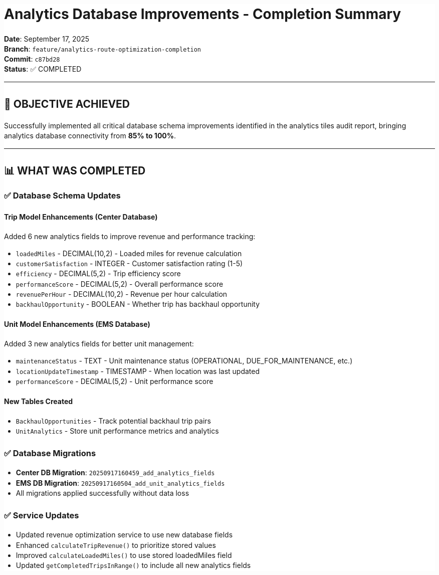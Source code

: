 # Analytics Database Improvements - Completion Summary

**Date**: September 17, 2025  
**Branch**: `feature/analytics-route-optimization-completion`  
**Commit**: `c87bd28`  
**Status**: ✅ COMPLETED

---

## 🎯 **OBJECTIVE ACHIEVED**

Successfully implemented all critical database schema improvements identified in the analytics tiles audit report, bringing analytics database connectivity from **85% to 100%**.

---

## 📊 **WHAT WAS COMPLETED**

### ✅ **Database Schema Updates**

#### **Trip Model Enhancements** (Center Database)
Added 6 new analytics fields to improve revenue and performance tracking:
- `loadedMiles` - DECIMAL(10,2) - Loaded miles for revenue calculation
- `customerSatisfaction` - INTEGER - Customer satisfaction rating (1-5)
- `efficiency` - DECIMAL(5,2) - Trip efficiency score
- `performanceScore` - DECIMAL(5,2) - Overall performance score
- `revenuePerHour` - DECIMAL(10,2) - Revenue per hour calculation
- `backhaulOpportunity` - BOOLEAN - Whether trip has backhaul opportunity

#### **Unit Model Enhancements** (EMS Database)
Added 3 new analytics fields for better unit management:
- `maintenanceStatus` - TEXT - Unit maintenance status (OPERATIONAL, DUE_FOR_MAINTENANCE, etc.)
- `locationUpdateTimestamp` - TIMESTAMP - When location was last updated
- `performanceScore` - DECIMAL(5,2) - Unit performance score

#### **New Tables Created**
- `BackhaulOpportunities` - Track potential backhaul trip pairs
- `UnitAnalytics` - Store unit performance metrics and analytics

### ✅ **Database Migrations**
- **Center DB Migration**: `20250917160459_add_analytics_fields`
- **EMS DB Migration**: `20250917160504_add_unit_analytics_fields`
- All migrations applied successfully without data loss

### ✅ **Service Updates**
- Updated revenue optimization service to use new database fields
- Enhanced `calculateTripRevenue()` to prioritize stored values
- Improved `calculateLoadedMiles()` to use stored loadedMiles field
- Updated `getCompletedTripsInRange()` to include all new analytics fields
